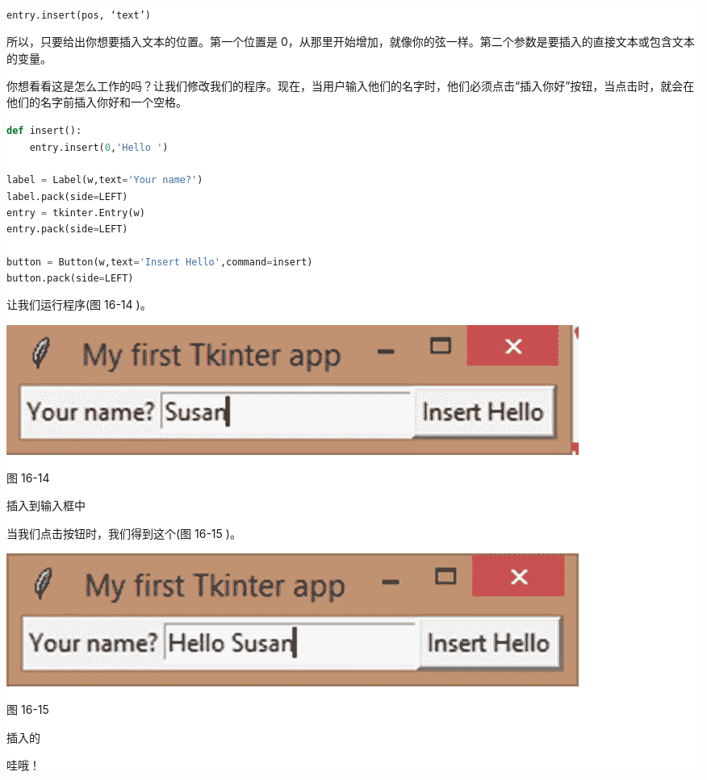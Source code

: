```py
entry.insert(pos, ‘text’)

```

所以，只要给出你想要插入文本的位置。第一个位置是 0，从那里开始增加，就像你的弦一样。第二个参数是要插入的直接文本或包含文本的变量。

你想看看这是怎么工作的吗？让我们修改我们的程序。现在，当用户输入他们的名字时，他们必须点击“插入你好”按钮，当点击时，就会在他们的名字前插入你好和一个空格。

```py
def insert():
    entry.insert(0,'Hello ')

label = Label(w,text='Your name?')
label.pack(side=LEFT)
entry = tkinter.Entry(w)
entry.pack(side=LEFT)

button = Button(w,text='Insert Hello',command=insert)
button.pack(side=LEFT)

```

让我们运行程序(图 16-14 )。

![img/505805_1_En_16_Fig14_HTML.jpg](img/505805_1_En_16_Fig14_HTML.jpg)

图 16-14

插入到输入框中

当我们点击按钮时，我们得到这个(图 16-15 )。

![img/505805_1_En_16_Fig15_HTML.jpg](img/505805_1_En_16_Fig15_HTML.jpg)

图 16-15

插入的

哇哦！
